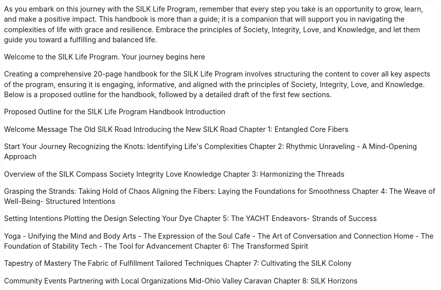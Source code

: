 As you embark on this journey with the SILK Life Program, remember that every step you take is an opportunity to grow, learn, and make a positive impact. This handbook is more than a guide; it is a companion that will support you in navigating the complexities of life with grace and resilience. Embrace the principles of Society, Integrity, Love, and Knowledge, and let them guide you toward a fulfilling and balanced life.

Welcome to the SILK Life Program. Your journey begins here

Creating a comprehensive 20-page handbook for the SILK Life Program involves structuring the content to cover all key aspects of the program, ensuring it is engaging, informative, and aligned with the principles of Society, Integrity, Love, and Knowledge. Below is a proposed outline for the handbook, followed by a detailed draft of the first few sections.

Proposed Outline for the SILK Life Program Handbook
Introduction

Welcome Message
The Old SILK Road
Introducing the New SILK Road
Chapter 1: Entangled Core Fibers

Start Your Journey
Recognizing the Knots: Identifying Life's Complexities
Chapter 2: Rhythmic Unraveling - A Mind-Opening Approach

Overview of the SILK Compass
Society
Integrity
Love
Knowledge
Chapter 3: Harmonizing the Threads

Grasping the Strands: Taking Hold of Chaos
Aligning the Fibers: Laying the Foundations for Smoothness
Chapter 4: The Weave of Well-Being- Structured Intentions

Setting Intentions
Plotting the Design
Selecting Your Dye
Chapter 5: The YACHT Endeavors- Strands of Success

Yoga - Unifying the Mind and Body
Arts - The Expression of the Soul
Cafe - The Art of Conversation and Connection
Home - The Foundation of Stability
Tech - The Tool for Advancement
Chapter 6: The Transformed Spirit

Tapestry of Mastery
The Fabric of Fulfillment
Tailored Techniques
Chapter 7: Cultivating the SILK Colony

Community Events
Partnering with Local Organizations
Mid-Ohio Valley Caravan
Chapter 8: SILK Horizons
